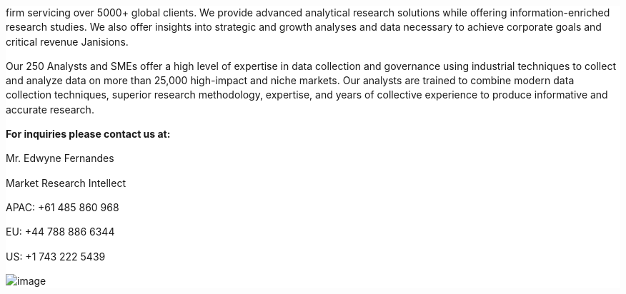 firm servicing over 5000+ global clients. We provide advanced analytical research solutions while offering information-enriched research studies.&nbsp;</span>We also offer insights into strategic and growth analyses and data necessary to achieve corporate goals and critical revenue Janisions.</p><p><span class="">Our 250 Analysts and SMEs offer a high level of expertise in data collection and governance using industrial techniques to collect and analyze data on more than 25,000 high-impact and niche markets. Our analysts are trained to combine modern data collection techniques, superior research methodology, expertise, and years of collective experience to produce informative and accurate research.</span></p><p><strong>For inquiries please contact us at:</strong></p><p>Mr. Edwyne Fernandes</p><p>Market Research Intellect</p><p>APAC: +61 485 860 968</p><p>EU: +44 788 886 6344</p><p>US: +1 743 222 5439</p>
![image](https://github.com/user-attachments/assets/d90d1248-5f01-453d-8b4e-d2f3b8c7667e)
